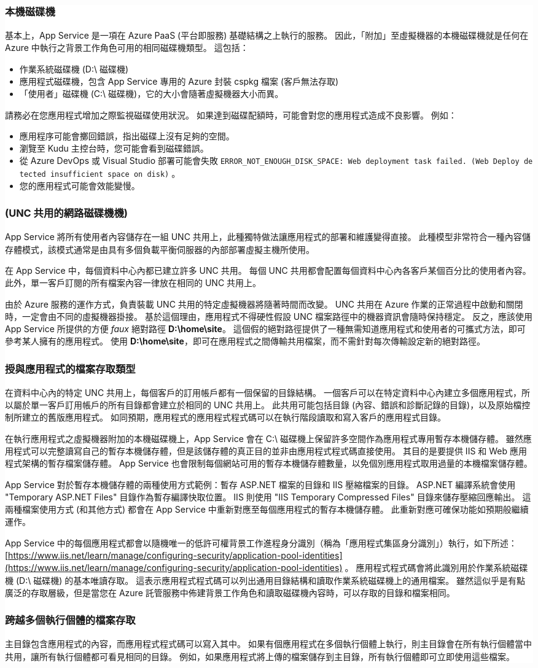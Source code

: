 <a id="LocalDrives"></a>

### <a name="local-drives"></a>本機磁碟機
基本上，App Service 是一項在 Azure PaaS (平台即服務) 基礎結構之上執行的服務。 因此，「附加」至虛擬機器的本機磁碟機就是任何在 Azure 中執行之背景工作角色可用的相同磁碟機類型。 這包括：

- 作業系統磁碟機 (D:\ 磁碟機)
- 應用程式磁碟機，包含 App Service 專用的 Azure 封裝 cspkg 檔案 (客戶無法存取)
- 「使用者」磁碟機 (C:\ 磁碟機)，它的大小會隨著虛擬機器大小而異。 

請務必在您應用程式增加之際監視磁碟使用狀況。 如果達到磁碟配額時，可能會對您的應用程式造成不良影響。 例如： 

- 應用程序可能會擲回錯誤，指出磁碟上沒有足夠的空間。
- 瀏覽至 Kudu 主控台時，您可能會看到磁碟錯誤。
- 從 Azure DevOps 或 Visual Studio 部署可能會失敗 `ERROR_NOT_ENOUGH_DISK_SPACE: Web deployment task failed. (Web Deploy detected insufficient space on disk)` 。
- 您的應用程式可能會效能變慢。

<a id="NetworkDrives"></a>

### <a name="network-drives-unc-shares"></a> (UNC 共用的網路磁碟機機) 
App Service 將所有使用者內容儲存在一組 UNC 共用上，此種獨特做法讓應用程式的部署和維護變得直接。 此種模型非常符合一種內容儲存體模式，該模式通常是由具有多個負載平衡伺服器的內部部署虛擬主機所使用。 

在 App Service 中，每個資料中心內都已建立許多 UNC 共用。 每個 UNC 共用都會配置每個資料中心內各客戶某個百分比的使用者內容。 此外，單一客戶訂閱的所有檔案內容一律放在相同的 UNC 共用上。 

由於 Azure 服務的運作方式，負責裝載 UNC 共用的特定虛擬機器將隨著時間而改變。 UNC 共用在 Azure 作業的正常過程中啟動和關閉時，一定會由不同的虛擬機器掛接。 基於這個理由，應用程式不得硬性假設 UNC 檔案路徑中的機器資訊會隨時保持穩定。 反之，應該使用 App Service 所提供的方便 *faux* 絕對路徑 **D:\home\site**。 這個假的絕對路徑提供了一種無需知道應用程式和使用者的可攜式方法，即可參考某人擁有的應用程式。 使用 **D:\home\site**，即可在應用程式之間傳輸共用檔案，而不需針對每次傳輸設定新的絕對路徑。

<a id="TypesOfFileAccess"></a>

### <a name="types-of-file-access-granted-to-an-app"></a>授與應用程式的檔案存取類型
在資料中心內的特定 UNC 共用上，每個客戶的訂用帳戶都有一個保留的目錄結構。 一個客戶可以在特定資料中心內建立多個應用程式，所以屬於單一客戶訂用帳戶的所有目錄都會建立於相同的 UNC 共用上。 此共用可能包括目錄 (內容、錯誤和診斷記錄的目錄)，以及原始檔控制所建立的舊版應用程式。 如同預期，應用程式的應用程式程式碼可以在執行階段讀取和寫入客戶的應用程式目錄。

在執行應用程式之虛擬機器附加的本機磁碟機上，App Service 會在 C:\ 磁碟機上保留許多空間作為應用程式專用暫存本機儲存體。 雖然應用程式可以完整讀寫自己的暫存本機儲存體，但是該儲存體的真正目的並非由應用程式程式碼直接使用。 其目的是要提供 IIS 和 Web 應用程式架構的暫存檔案儲存體。 App Service 也會限制每個網站可用的暫存本機儲存體數量，以免個別應用程式取用過量的本機檔案儲存體。

App Service 對於暫存本機儲存體的兩種使用方式範例：暫存 ASP.NET 檔案的目錄和 IIS 壓縮檔案的目錄。 ASP.NET 編譯系統會使用 "Temporary ASP.NET Files" 目錄作為暫存編譯快取位置。 IIS 則使用 "IIS Temporary Compressed Files" 目錄來儲存壓縮回應輸出。 這兩種檔案使用方式 (和其他方式) 都會在 App Service 中重新對應至每個應用程式的暫存本機儲存體。 此重新對應可確保功能如預期般繼續運作。

App Service 中的每個應用程式都會以隨機唯一的低許可權背景工作進程身分識別（稱為「應用程式集區身分識別」）執行，如下所述： [https://www.iis.net/learn/manage/configuring-security/application-pool-identities](https://www.iis.net/learn/manage/configuring-security/application-pool-identities) 。 應用程式程式碼會將此識別用於作業系統磁碟機 (D:\ 磁碟機) 的基本唯讀存取。 這表示應用程式程式碼可以列出通用目錄結構和讀取作業系統磁碟機上的通用檔案。 雖然這似乎是有點廣泛的存取層級，但是當您在 Azure 託管服務中佈建背景工作角色和讀取磁碟機內容時，可以存取的目錄和檔案相同。 

<a name="multipleinstances"></a>

### <a name="file-access-across-multiple-instances"></a>跨越多個執行個體的檔案存取
主目錄包含應用程式的內容，而應用程式程式碼可以寫入其中。 如果有個應用程式在多個執行個體上執行，則主目錄會在所有執行個體當中共用，讓所有執行個體都可看見相同的目錄。 例如，如果應用程式將上傳的檔案儲存到主目錄，所有執行個體即可立即使用這些檔案。 
